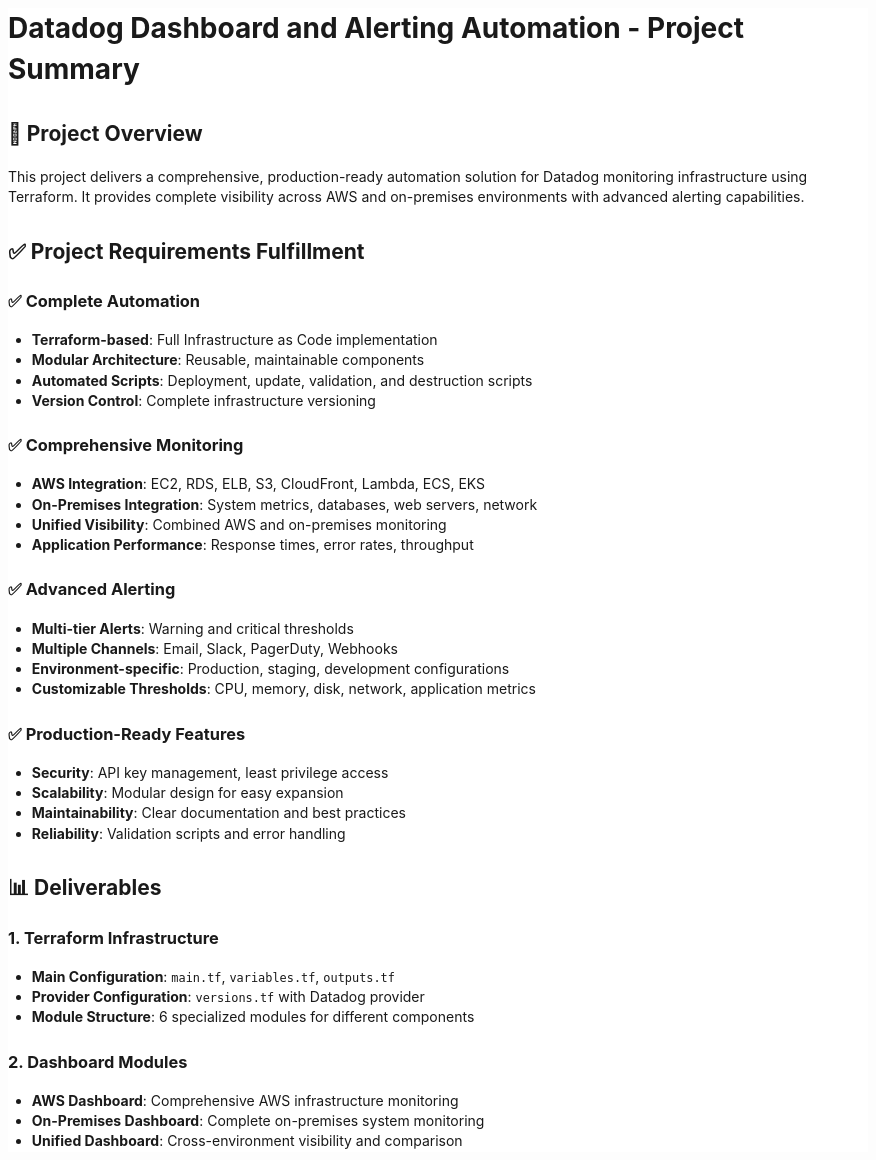 # Datadog Dashboard and Alerting Automation - Project Summary

## 🎯 Project Overview

This project delivers a comprehensive, production-ready automation solution for Datadog monitoring infrastructure using Terraform. It provides complete visibility across AWS and on-premises environments with advanced alerting capabilities.

## ✅ Project Requirements Fulfillment

### ✅ Complete Automation
- **Terraform-based**: Full Infrastructure as Code implementation
- **Modular Architecture**: Reusable, maintainable components
- **Automated Scripts**: Deployment, update, validation, and destruction scripts
- **Version Control**: Complete infrastructure versioning

### ✅ Comprehensive Monitoring
- **AWS Integration**: EC2, RDS, ELB, S3, CloudFront, Lambda, ECS, EKS
- **On-Premises Integration**: System metrics, databases, web servers, network
- **Unified Visibility**: Combined AWS and on-premises monitoring
- **Application Performance**: Response times, error rates, throughput

### ✅ Advanced Alerting
- **Multi-tier Alerts**: Warning and critical thresholds
- **Multiple Channels**: Email, Slack, PagerDuty, Webhooks
- **Environment-specific**: Production, staging, development configurations
- **Customizable Thresholds**: CPU, memory, disk, network, application metrics

### ✅ Production-Ready Features
- **Security**: API key management, least privilege access
- **Scalability**: Modular design for easy expansion
- **Maintainability**: Clear documentation and best practices
- **Reliability**: Validation scripts and error handling

## 📊 Deliverables

### 1. Terraform Infrastructure
- **Main Configuration**: `main.tf`, `variables.tf`, `outputs.tf`
- **Provider Configuration**: `versions.tf` with Datadog provider
- **Module Structure**: 6 specialized modules for different components

### 2. Dashboard Modules
- **AWS Dashboard**: Comprehensive AWS infrastructure monitoring
- **On-Premises Dashboard**: Complete on-premises system monitoring
- **Unified Dashboard**: Cross-environment visibility and comparison
